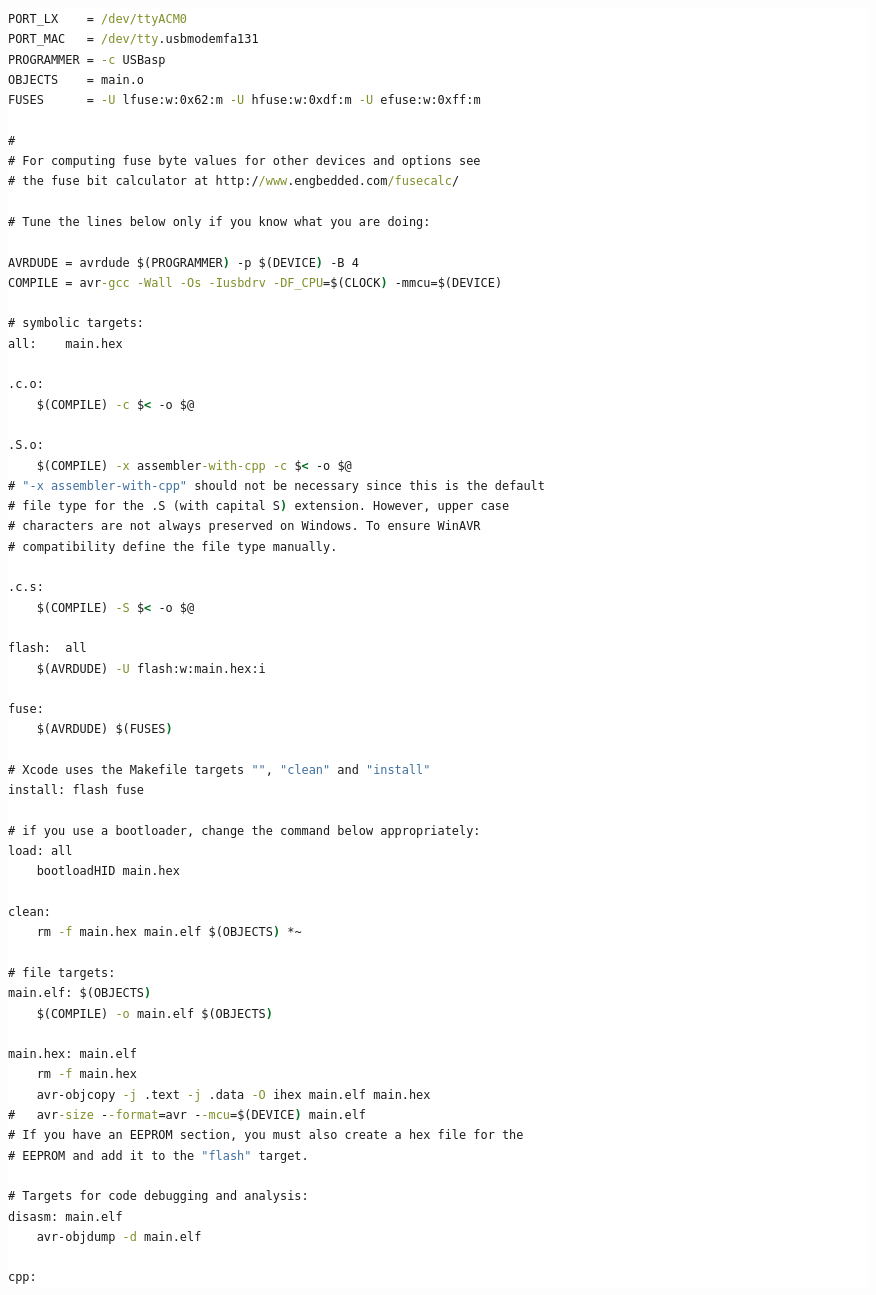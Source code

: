 ```cmd
PORT_LX    = /dev/ttyACM0
PORT_MAC   = /dev/tty.usbmodemfa131
PROGRAMMER = -c USBasp 
OBJECTS    = main.o
FUSES      = -U lfuse:w:0x62:m -U hfuse:w:0xdf:m -U efuse:w:0xff:m
 
#
# For computing fuse byte values for other devices and options see
# the fuse bit calculator at http://www.engbedded.com/fusecalc/
 
# Tune the lines below only if you know what you are doing:
 
AVRDUDE = avrdude $(PROGRAMMER) -p $(DEVICE) -B 4
COMPILE = avr-gcc -Wall -Os -Iusbdrv -DF_CPU=$(CLOCK) -mmcu=$(DEVICE)
 
# symbolic targets:
all:    main.hex
 
.c.o:
	$(COMPILE) -c $< -o $@
 
.S.o:
	$(COMPILE) -x assembler-with-cpp -c $< -o $@
# "-x assembler-with-cpp" should not be necessary since this is the default
# file type for the .S (with capital S) extension. However, upper case
# characters are not always preserved on Windows. To ensure WinAVR
# compatibility define the file type manually.
 
.c.s:
	$(COMPILE) -S $< -o $@
 
flash:  all
	$(AVRDUDE) -U flash:w:main.hex:i
 
fuse:
	$(AVRDUDE) $(FUSES)
 
# Xcode uses the Makefile targets "", "clean" and "install"
install: flash fuse
 
# if you use a bootloader, change the command below appropriately:
load: all
	bootloadHID main.hex
 
clean:
	rm -f main.hex main.elf $(OBJECTS) *~
 
# file targets:
main.elf: $(OBJECTS)
	$(COMPILE) -o main.elf $(OBJECTS)
 
main.hex: main.elf
	rm -f main.hex
	avr-objcopy -j .text -j .data -O ihex main.elf main.hex
#   avr-size --format=avr --mcu=$(DEVICE) main.elf
# If you have an EEPROM section, you must also create a hex file for the
# EEPROM and add it to the "flash" target.
 
# Targets for code debugging and analysis:
disasm: main.elf
	avr-objdump -d main.elf
 
cpp:
```